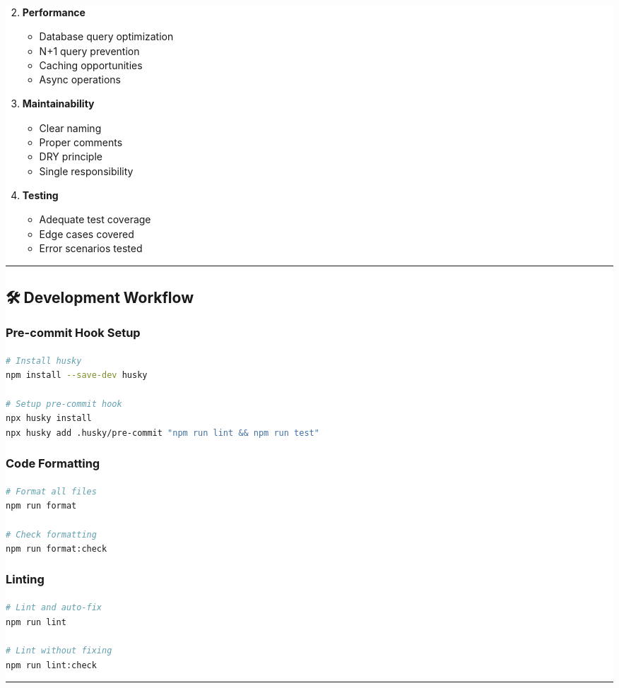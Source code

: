 2. **Performance**

   - Database query optimization
   - N+1 query prevention
   - Caching opportunities
   - Async operations

3. **Maintainability**

   - Clear naming
   - Proper comments
   - DRY principle
   - Single responsibility

4. **Testing**
   - Adequate test coverage
   - Edge cases covered
   - Error scenarios tested

---

## 🛠️ Development Workflow

### Pre-commit Hook Setup

```bash
# Install husky
npm install --save-dev husky

# Setup pre-commit hook
npx husky install
npx husky add .husky/pre-commit "npm run lint && npm run test"
```

### Code Formatting

```bash
# Format all files
npm run format

# Check formatting
npm run format:check
```

### Linting

```bash
# Lint and auto-fix
npm run lint

# Lint without fixing
npm run lint:check
```

---
